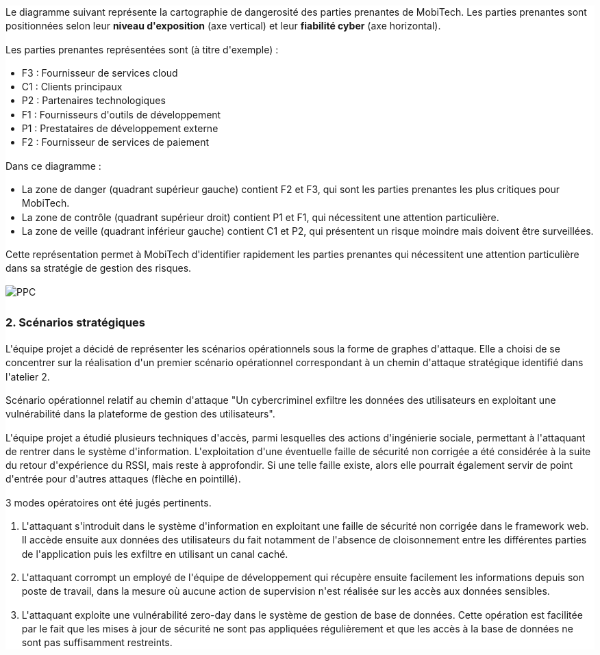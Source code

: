 Le diagramme suivant représente la cartographie de dangerosité des parties prenantes de MobiTech. Les parties prenantes sont positionnées selon leur **niveau d'exposition** (axe vertical) et leur **fiabilité cyber** (axe horizontal).

Les parties prenantes représentées sont (à titre d'exemple) :

- F3 : Fournisseur de services cloud
- C1 : Clients principaux
- P2 : Partenaires technologiques
- F1 : Fournisseurs d'outils de développement
- P1 : Prestataires de développement externe
- F2 : Fournisseur de services de paiement

Dans ce diagramme :

- La zone de danger (quadrant supérieur gauche) contient F2 et F3, qui sont les parties prenantes les plus critiques pour MobiTech.
- La zone de contrôle (quadrant supérieur droit) contient P1 et F1, qui nécessitent une attention particulière.
- La zone de veille (quadrant inférieur gauche) contient C1 et P2, qui présentent un risque moindre mais doivent être surveillées.

Cette représentation permet à MobiTech d'identifier rapidement les parties prenantes qui nécessitent une attention particulière dans sa stratégie de gestion des risques.

![PPC](./src/atelier3-ppc.svg)

### 2. Scénarios stratégiques

L'équipe projet a décidé de représenter les scénarios opérationnels sous la forme de graphes d'attaque. Elle a choisi de se concentrer sur la réalisation d'un premier scénario opérationnel correspondant à un chemin d'attaque stratégique identifié dans l'atelier 2.

<Note>

Scénario opérationnel relatif au chemin d'attaque "Un cybercriminel exfiltre les données des utilisateurs en exploitant une vulnérabilité dans la plateforme de gestion des utilisateurs".

L'équipe projet a étudié plusieurs techniques d'accès, parmi lesquelles des actions d'ingénierie sociale, permettant à l'attaquant de rentrer dans le système d'information. L'exploitation d'une éventuelle faille de sécurité non corrigée a été considérée à la suite du retour d'expérience du RSSI, mais reste à approfondir. Si une telle faille existe, alors elle pourrait également servir de point d'entrée pour d'autres attaques (flèche en pointillé).

3 modes opératoires ont été jugés pertinents.

1. L'attaquant s'introduit dans le système d'information en exploitant une faille de sécurité non corrigée dans le framework web. Il accède ensuite aux données des utilisateurs du fait notamment de l'absence de cloisonnement entre les différentes parties de l'application puis les exfiltre en utilisant un canal caché.

2. L'attaquant corrompt un employé de l'équipe de développement qui récupère ensuite facilement les informations depuis son poste de travail, dans la mesure où aucune action de supervision n'est réalisée sur les accès aux données sensibles.

3. L'attaquant exploite une vulnérabilité zero-day dans le système de gestion de base de données. Cette opération est facilitée par le fait que les mises à jour de sécurité ne sont pas appliquées régulièrement et que les accès à la base de données ne sont pas suffisamment restreints.
